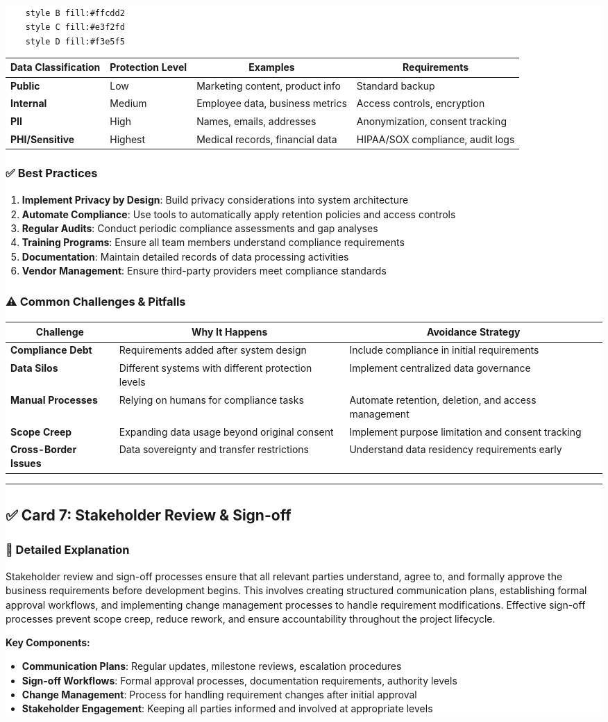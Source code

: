 ```mermaid
    style B fill:#ffcdd2
    style C fill:#e3f2fd
    style D fill:#f3e5f5
```

| Data Classification | Protection Level | Examples | Requirements |
|-------------------|------------------|----------|--------------|
| **Public** | Low | Marketing content, product info | Standard backup |
| **Internal** | Medium | Employee data, business metrics | Access controls, encryption |
| **PII** | High | Names, emails, addresses | Anonymization, consent tracking |
| **PHI/Sensitive** | Highest | Medical records, financial data | HIPAA/SOX compliance, audit logs |

### ✅ Best Practices
1. **Implement Privacy by Design**: Build privacy considerations into system architecture
2. **Automate Compliance**: Use tools to automatically apply retention policies and access controls
3. **Regular Audits**: Conduct periodic compliance assessments and gap analyses
4. **Training Programs**: Ensure all team members understand compliance requirements
5. **Documentation**: Maintain detailed records of data processing activities
6. **Vendor Management**: Ensure third-party providers meet compliance standards

### ⚠️ Common Challenges & Pitfalls

| Challenge | Why It Happens | Avoidance Strategy |
|-----------|----------------|-------------------|
| **Compliance Debt** | Requirements added after system design | Include compliance in initial requirements |
| **Data Silos** | Different systems with different protection levels | Implement centralized data governance |
| **Manual Processes** | Relying on humans for compliance tasks | Automate retention, deletion, and access management |
| **Scope Creep** | Expanding data usage beyond original consent | Implement purpose limitation and consent tracking |
| **Cross-Border Issues** | Data sovereignty and transfer restrictions | Understand data residency requirements early |

---

## ✅ Card 7: Stakeholder Review & Sign-off

### 📖 Detailed Explanation
Stakeholder review and sign-off processes ensure that all relevant parties understand, agree to, and formally approve the business requirements before development begins. This involves creating structured communication plans, establishing formal approval workflows, and implementing change management processes to handle requirement modifications. Effective sign-off processes prevent scope creep, reduce rework, and ensure accountability throughout the project lifecycle.

**Key Components:**
- **Communication Plans**: Regular updates, milestone reviews, escalation procedures
- **Sign-off Workflows**: Formal approval processes, documentation requirements, authority levels
- **Change Management**: Process for handling requirement changes after initial approval
- **Stakeholder Engagement**: Keeping all parties informed and involved at appropriate levels
